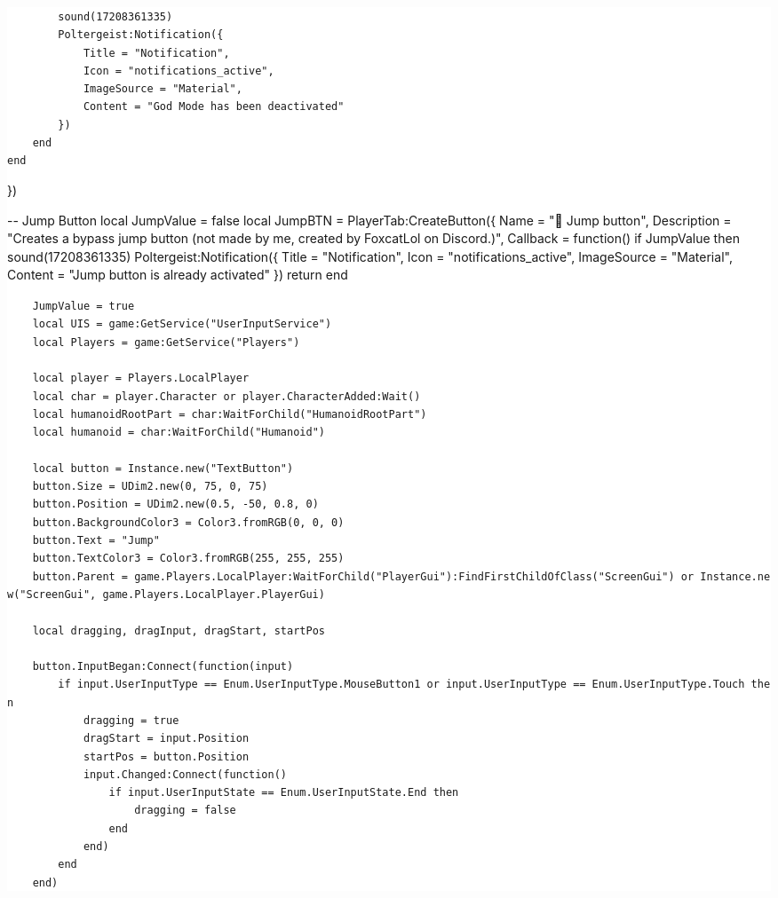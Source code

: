             sound(17208361335)
            Poltergeist:Notification({ 
                Title = "Notification",
                Icon = "notifications_active",
                ImageSource = "Material",
                Content = "God Mode has been deactivated"
            })
        end
    end
})

-- Jump Button
local JumpValue = false
local JumpBTN = PlayerTab:CreateButton({
    Name = "🦘 Jump button",
    Description = "Creates a bypass jump button (not made by me, created by FoxcatLol on Discord.)",
    Callback = function()
        if JumpValue then
            sound(17208361335)
            Poltergeist:Notification({ 
                Title = "Notification",
                Icon = "notifications_active",
                ImageSource = "Material",
                Content = "Jump button is already activated"
            })
            return
        end
        
        JumpValue = true
        local UIS = game:GetService("UserInputService")
        local Players = game:GetService("Players")

        local player = Players.LocalPlayer
        local char = player.Character or player.CharacterAdded:Wait()
        local humanoidRootPart = char:WaitForChild("HumanoidRootPart")
        local humanoid = char:WaitForChild("Humanoid")

        local button = Instance.new("TextButton")
        button.Size = UDim2.new(0, 75, 0, 75)
        button.Position = UDim2.new(0.5, -50, 0.8, 0)
        button.BackgroundColor3 = Color3.fromRGB(0, 0, 0)
        button.Text = "Jump"
        button.TextColor3 = Color3.fromRGB(255, 255, 255)
        button.Parent = game.Players.LocalPlayer:WaitForChild("PlayerGui"):FindFirstChildOfClass("ScreenGui") or Instance.new("ScreenGui", game.Players.LocalPlayer.PlayerGui)

        local dragging, dragInput, dragStart, startPos

        button.InputBegan:Connect(function(input)
            if input.UserInputType == Enum.UserInputType.MouseButton1 or input.UserInputType == Enum.UserInputType.Touch then
                dragging = true
                dragStart = input.Position
                startPos = button.Position
                input.Changed:Connect(function()
                    if input.UserInputState == Enum.UserInputState.End then
                        dragging = false
                    end
                end)
            end
        end)
